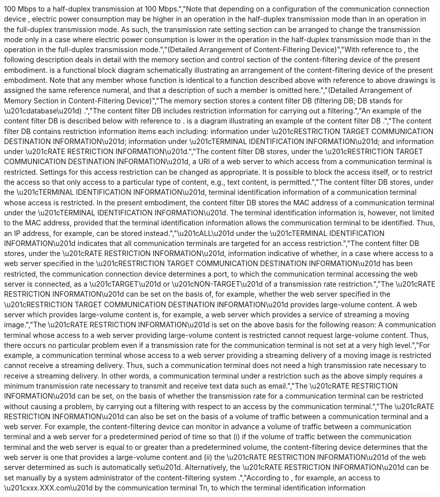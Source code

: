 100 Mbps to a half-duplex transmission at 100 Mbps.","Note that depending on a configuration of the communication connection device , electric power consumption may be higher in an operation in the half-duplex transmission mode than in an operation in the full-duplex transmission mode. As such, the transmission rate setting section  can be arranged to change the transmission mode only in a case where electric power consumption is lower in the operation in the half-duplex transmission mode than in the operation in the full-duplex transmission mode.","(Detailed Arrangement of Content-Filtering Device)","With reference to , the following description deals in detail with the memory section  and control section  of the content-filtering device  of the present embodiment.  is a functional block diagram schematically illustrating an arrangement of the content-filtering device  of the present embodiment. Note that any member whose function is identical to a function described above with reference to above drawings is assigned the same reference numeral, and that a description of such a member is omitted here.","(Detailed Arrangement of Memory Section in Content-Filtering Device)","The memory section  stores a content filter DB (filtering DB; DB stands for \u201cdatabase\u201d) .","The content filter DB  includes restriction information for carrying out a filtering.","An example of the content filter DB  is described below with reference to .  is a diagram illustrating an example of the content filter DB .","The content filter DB  contains restriction information items each including: information under \u201cRESTRICTION TARGET COMMUNICATION DESTINATION INFORMATION\u201d; information under \u201cTERMINAL IDENTIFICATION INFORMATION\u201d; and information under \u201cRATE RESTRICTION INFORMATION\u201d.","The content filter DB  stores, under the \u201cRESTRICTION TARGET COMMUNICATION DESTINATION INFORMATION\u201d, a URI of a web server to which access from a communication terminal is restricted. Settings for this access restriction can be changed as appropriate. It is possible to block the access itself, or to restrict the access so that only access to a particular type of content, e.g., text content, is permitted.","The content filter DB  stores, under the \u201cTERMINAL IDENTIFICATION INFORMATION\u201d, terminal identification information of a communication terminal whose access is restricted. In the present embodiment, the content filter DB  stores the MAC address of a communication terminal under the \u201cTERMINAL IDENTIFICATION INFORMATION\u201d. The terminal identification information is, however, not limited to the MAC address, provided that the terminal identification information allows the communication terminal to be identified. Thus, an IP address, for example, can be stored instead.","\u201cALL\u201d under the \u201cTERMINAL IDENTIFICATION INFORMATION\u201d indicates that all communication terminals are targeted for an access restriction.","The content filter DB  stores, under the \u201cRATE RESTRICTION INFORMATION\u201d, information indicative of whether, in a case where access to a web server specified in the \u201cRESTRICTION TARGET COMMUNICATION DESTINATION INFORMATION\u201d has been restricted, the communication connection device  determines a port, to which the communication terminal accessing the web server is connected, as a \u201cTARGET\u201d or \u201cNON-TARGET\u201d of a transmission rate restriction.","The \u201cRATE RESTRICTION INFORMATION\u201d can be set on the basis of, for example, whether the web server specified in the \u201cRESTRICTION TARGET COMMUNICATION DESTINATION INFORMATION\u201d provides large-volume content. A web server which provides large-volume content is, for example, a web server which provides a service of streaming a moving image.","The \u201cRATE RESTRICTION INFORMATION\u201d is set on the above basis for the following reason: A communication terminal whose access to a web server providing large-volume content is restricted cannot request large-volume content. Thus, there occurs no particular problem even if a transmission rate for the communication terminal is not set at a very high level.","For example, a communication terminal whose access to a web server providing a streaming delivery of a moving image is restricted cannot receive a streaming delivery. Thus, such a communication terminal does not need a high transmission rate necessary to receive a streaming delivery. In other words, a communication terminal under a restriction such as the above simply requires a minimum transmission rate necessary to transmit and receive text data such as email.","The \u201cRATE RESTRICTION INFORMATION\u201d can be set, on the basis of whether the transmission rate for a communication terminal can be restricted without causing a problem, by carrying out a filtering with respect to an access by the communication terminal.","The \u201cRATE RESTRICTION INFORMATION\u201d can also be set on the basis of a volume of traffic between a communication terminal and a web server. For example, the content-filtering device  can monitor in advance a volume of traffic between a communication terminal and a web server for a predetermined period of time so that (i) if the volume of traffic between the communication terminal and the web server is equal to or greater than a predetermined volume, the content-filtering device  determines that the web server is one that provides a large-volume content and (ii) the \u201cRATE RESTRICTION INFORMATION\u201d of the web server determined as such is automatically set\u201d. Alternatively, the \u201cRATE RESTRICTION INFORMATION\u201d can be set manually by a system administrator of the content-filtering system .","According to , for example, an access to \u201cxxx.XXX.com\u201d by the communication terminal Tn, to which the terminal identification information